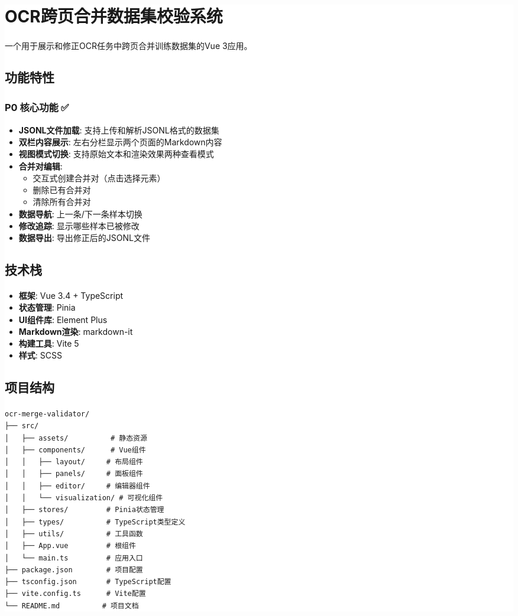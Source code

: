 # OCR跨页合并数据集校验系统

一个用于展示和修正OCR任务中跨页合并训练数据集的Vue 3应用。

## 功能特性

### P0 核心功能 ✅
- **JSONL文件加载**: 支持上传和解析JSONL格式的数据集
- **双栏内容展示**: 左右分栏显示两个页面的Markdown内容
- **视图模式切换**: 支持原始文本和渲染效果两种查看模式
- **合并对编辑**: 
  - 交互式创建合并对（点击选择元素）
  - 删除已有合并对
  - 清除所有合并对
- **数据导航**: 上一条/下一条样本切换
- **修改追踪**: 显示哪些样本已被修改
- **数据导出**: 导出修正后的JSONL文件

## 技术栈

- **框架**: Vue 3.4 + TypeScript
- **状态管理**: Pinia
- **UI组件库**: Element Plus
- **Markdown渲染**: markdown-it
- **构建工具**: Vite 5
- **样式**: SCSS

## 项目结构

```
ocr-merge-validator/
├── src/
│   ├── assets/          # 静态资源
│   ├── components/      # Vue组件
│   │   ├── layout/     # 布局组件
│   │   ├── panels/     # 面板组件
│   │   ├── editor/     # 编辑器组件
│   │   └── visualization/ # 可视化组件
│   ├── stores/         # Pinia状态管理
│   ├── types/          # TypeScript类型定义
│   ├── utils/          # 工具函数
│   ├── App.vue         # 根组件
│   └── main.ts         # 应用入口
├── package.json        # 项目配置
├── tsconfig.json       # TypeScript配置
├── vite.config.ts      # Vite配置
└── README.md          # 项目文档
```
